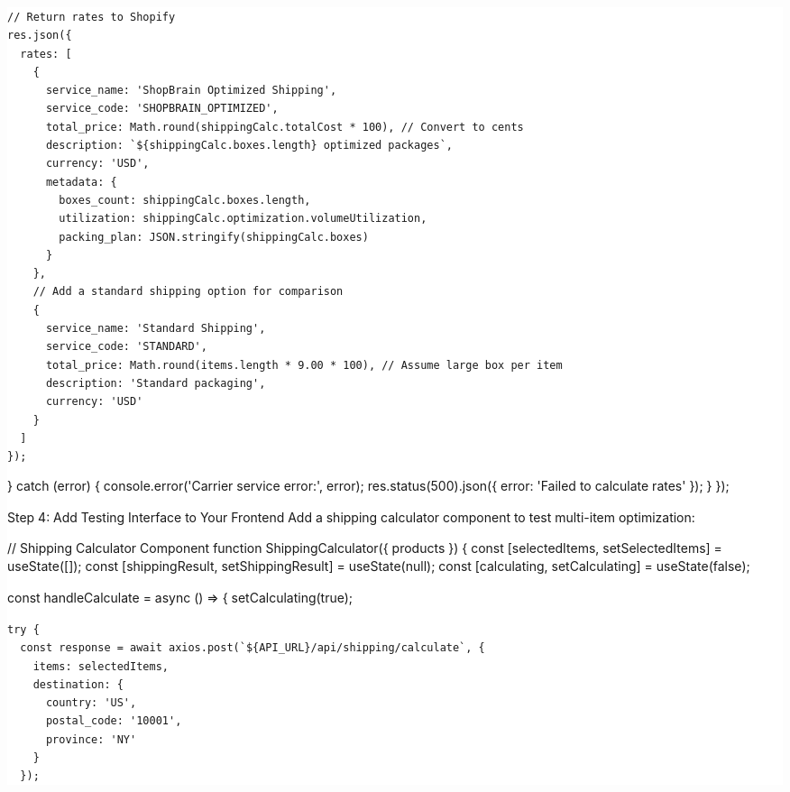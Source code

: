     // Return rates to Shopify
    res.json({
      rates: [
        {
          service_name: 'ShopBrain Optimized Shipping',
          service_code: 'SHOPBRAIN_OPTIMIZED',
          total_price: Math.round(shippingCalc.totalCost * 100), // Convert to cents
          description: `${shippingCalc.boxes.length} optimized packages`,
          currency: 'USD',
          metadata: {
            boxes_count: shippingCalc.boxes.length,
            utilization: shippingCalc.optimization.volumeUtilization,
            packing_plan: JSON.stringify(shippingCalc.boxes)
          }
        },
        // Add a standard shipping option for comparison
        {
          service_name: 'Standard Shipping',
          service_code: 'STANDARD',
          total_price: Math.round(items.length * 9.00 * 100), // Assume large box per item
          description: 'Standard packaging',
          currency: 'USD'
        }
      ]
    });
    
  } catch (error) {
    console.error('Carrier service error:', error);
    res.status(500).json({ error: 'Failed to calculate rates' });
  }
});

Step 4: Add Testing Interface to Your Frontend
Add a shipping calculator component to test multi-item optimization:

// Shipping Calculator Component
function ShippingCalculator({ products }) {
  const [selectedItems, setSelectedItems] = useState([]);
  const [shippingResult, setShippingResult] = useState(null);
  const [calculating, setCalculating] = useState(false);
  
  const handleCalculate = async () => {
    setCalculating(true);
    
    try {
      const response = await axios.post(`${API_URL}/api/shipping/calculate`, {
        items: selectedItems,
        destination: {
          country: 'US',
          postal_code: '10001',
          province: 'NY'
        }
      });
      